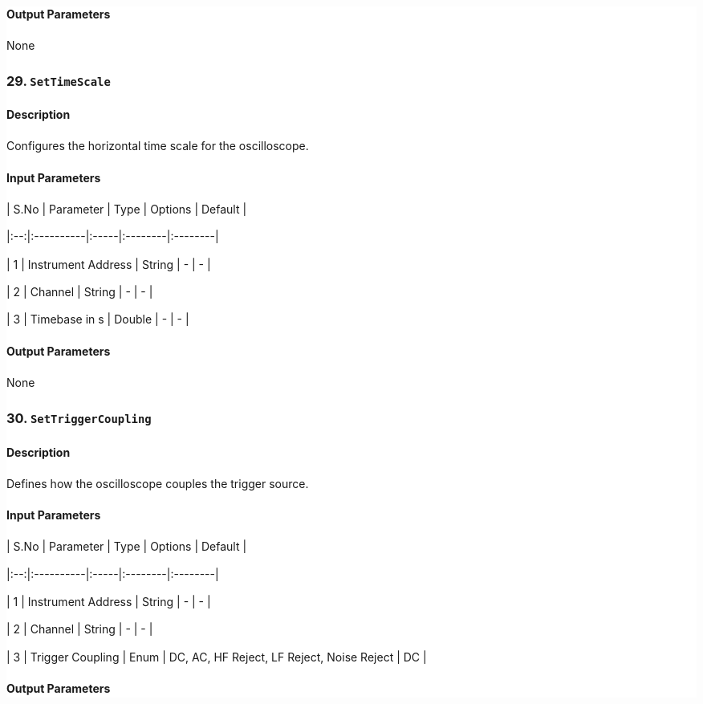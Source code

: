 

#### Output Parameters

None



### 29. `SetTimeScale`

#### Description

Configures the horizontal time scale for the oscilloscope.



#### Input Parameters

| S.No | Parameter | Type | Options | Default |

|:--:|:----------|:-----|:--------|:--------|

| 1 | Instrument Address | String | - | - |

| 2 | Channel | String | - | - |

| 3 | Timebase in s | Double | - | - |



#### Output Parameters

None



### 30. `SetTriggerCoupling`

#### Description

Defines how the oscilloscope couples the trigger source.



#### Input Parameters

| S.No | Parameter | Type | Options | Default |

|:--:|:----------|:-----|:--------|:--------|

| 1 | Instrument Address | String | - | - |

| 2 | Channel | String | - | - |

| 3 | Trigger Coupling | Enum | DC, AC, HF Reject, LF Reject, Noise Reject | DC |



#### Output Parameters
